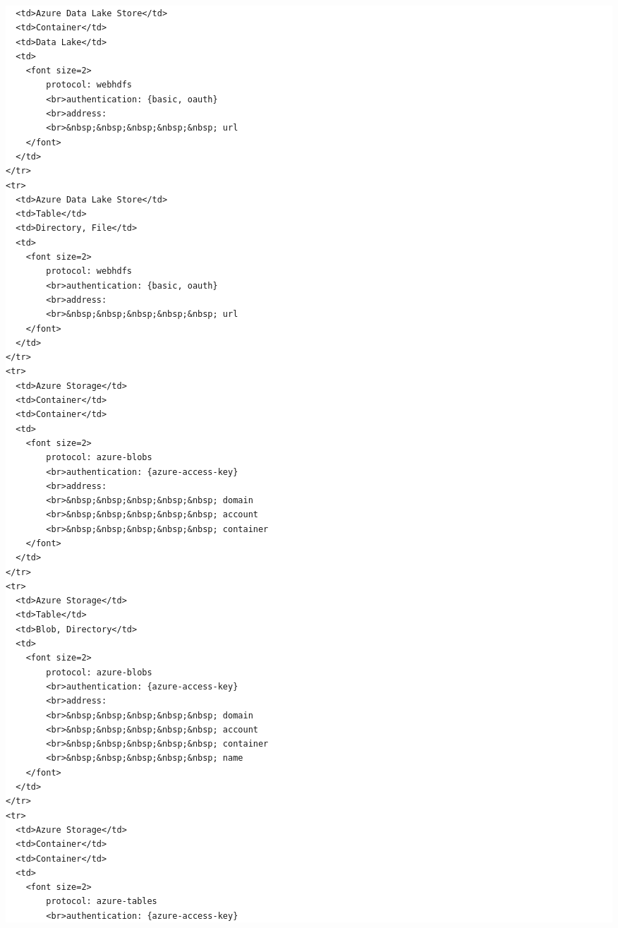       <td>Azure Data Lake Store</td>
      <td>Container</td>
      <td>Data Lake</td>
      <td>
        <font size=2>
            protocol: webhdfs
            <br>authentication: {basic, oauth}
            <br>address:
            <br>&nbsp;&nbsp;&nbsp;&nbsp;&nbsp; url
        </font>
      </td>
    </tr>
    <tr>
      <td>Azure Data Lake Store</td>
      <td>Table</td>
      <td>Directory, File</td>
      <td>
        <font size=2>
            protocol: webhdfs
            <br>authentication: {basic, oauth}
            <br>address:
            <br>&nbsp;&nbsp;&nbsp;&nbsp;&nbsp; url
        </font>
      </td>
    </tr>
    <tr>
      <td>Azure Storage</td>
      <td>Container</td>
      <td>Container</td>
      <td>
        <font size=2>
            protocol: azure-blobs
            <br>authentication: {azure-access-key}
            <br>address:
            <br>&nbsp;&nbsp;&nbsp;&nbsp;&nbsp; domain
            <br>&nbsp;&nbsp;&nbsp;&nbsp;&nbsp; account
            <br>&nbsp;&nbsp;&nbsp;&nbsp;&nbsp; container
        </font>
      </td>
    </tr>
    <tr>
      <td>Azure Storage</td>
      <td>Table</td>
      <td>Blob, Directory</td>
      <td>
        <font size=2>
            protocol: azure-blobs
            <br>authentication: {azure-access-key}
            <br>address:
            <br>&nbsp;&nbsp;&nbsp;&nbsp;&nbsp; domain
            <br>&nbsp;&nbsp;&nbsp;&nbsp;&nbsp; account
            <br>&nbsp;&nbsp;&nbsp;&nbsp;&nbsp; container
            <br>&nbsp;&nbsp;&nbsp;&nbsp;&nbsp; name
        </font>
      </td>
    </tr>
    <tr>
      <td>Azure Storage</td>
      <td>Container</td>
      <td>Container</td>
      <td>
        <font size=2>
            protocol: azure-tables
            <br>authentication: {azure-access-key}